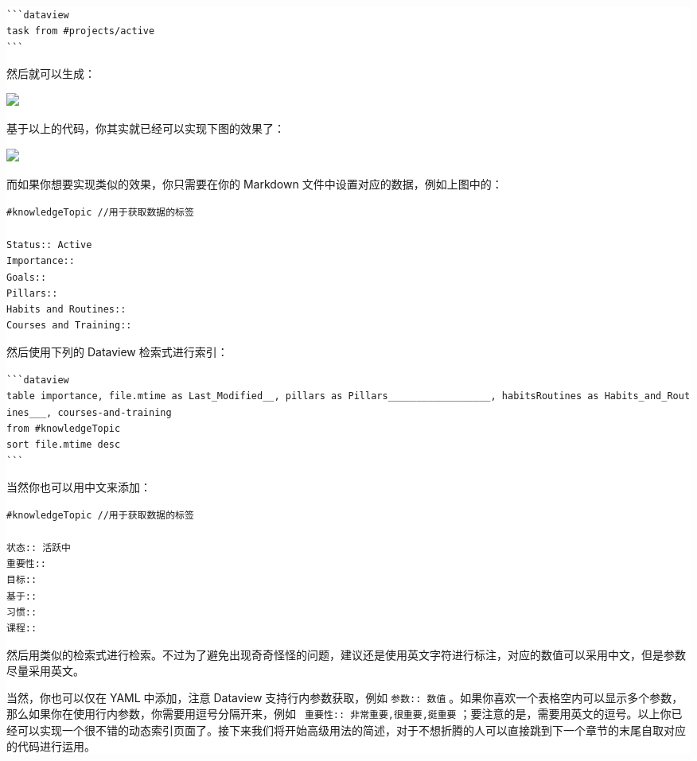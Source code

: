 ```
​```dataview
task from #projects/active
​```
```

然后就可以生成：

![](extra/web-image/v2-6e27a80861f992868bad715a4384a1f8_r.jpg)

基于以上的代码，你其实就已经可以实现下图的效果了：

![](extra/web-image/v2-b02f24dafa107cbe7b1f3034843210d2_r.jpg)

而如果你想要实现类似的效果，你只需要在你的 Markdown 文件中设置对应的数据，例如上图中的：

```
#knowledgeTopic //用于获取数据的标签

Status:: Active
Importance::
Goals::
Pillars::
Habits and Routines::
Courses and Training::
```

然后使用下列的 Dataview 检索式进行索引：

```
​```dataview
table importance, file.mtime as Last_Modified__, pillars as Pillars__________________, habitsRoutines as Habits_and_Routines___, courses-and-training
from #knowledgeTopic
sort file.mtime desc
​```
```

当然你也可以用中文来添加：

```
#knowledgeTopic //用于获取数据的标签

状态:: 活跃中
重要性::
目标::
基于::
习惯::
课程::
```

然后用类似的检索式进行检索。不过为了避免出现奇奇怪怪的问题，建议还是使用英文字符进行标注，对应的数值可以采用中文，但是参数尽量采用英文。

当然，你也可以仅在 YAML 中添加，注意 Dataview 支持行内参数获取，例如 `参数:: 数值` 。如果你喜欢一个表格空内可以显示多个参数，那么如果你在使用行内参数，你需要用逗号分隔开来，例如 ` 重要性:: 非常重要,很重要,挺重要` ；要注意的是，需要用英文的逗号。以上你已经可以实现一个很不错的动态索引页面了。接下来我们将开始高级用法的简述，对于不想折腾的人可以直接跳到下一个章节的末尾自取对应的代码进行运用。
